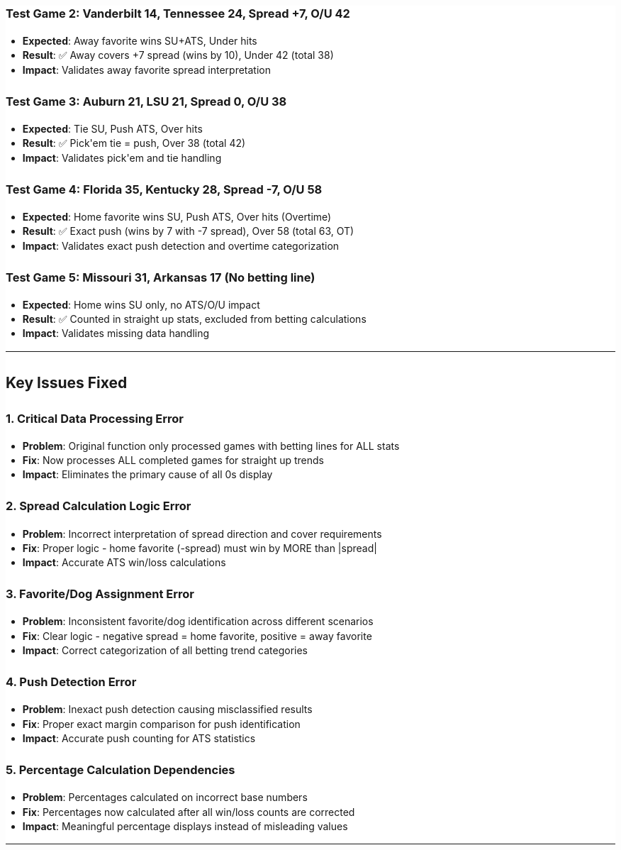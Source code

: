 ### Test Game 2: Vanderbilt 14, Tennessee 24, Spread +7, O/U 42  
- **Expected**: Away favorite wins SU+ATS, Under hits
- **Result**: ✅ Away covers +7 spread (wins by 10), Under 42 (total 38)
- **Impact**: Validates away favorite spread interpretation

### Test Game 3: Auburn 21, LSU 21, Spread 0, O/U 38
- **Expected**: Tie SU, Push ATS, Over hits
- **Result**: ✅ Pick'em tie = push, Over 38 (total 42)  
- **Impact**: Validates pick'em and tie handling

### Test Game 4: Florida 35, Kentucky 28, Spread -7, O/U 58
- **Expected**: Home favorite wins SU, Push ATS, Over hits (Overtime)
- **Result**: ✅ Exact push (wins by 7 with -7 spread), Over 58 (total 63, OT)
- **Impact**: Validates exact push detection and overtime categorization

### Test Game 5: Missouri 31, Arkansas 17 (No betting line)
- **Expected**: Home wins SU only, no ATS/O/U impact  
- **Result**: ✅ Counted in straight up stats, excluded from betting calculations
- **Impact**: Validates missing data handling

---

## Key Issues Fixed

### 1. **Critical Data Processing Error**
- **Problem**: Original function only processed games with betting lines for ALL stats
- **Fix**: Now processes ALL completed games for straight up trends
- **Impact**: Eliminates the primary cause of all 0s display

### 2. **Spread Calculation Logic Error**
- **Problem**: Incorrect interpretation of spread direction and cover requirements
- **Fix**: Proper logic - home favorite (-spread) must win by MORE than |spread|
- **Impact**: Accurate ATS win/loss calculations

### 3. **Favorite/Dog Assignment Error**  
- **Problem**: Inconsistent favorite/dog identification across different scenarios
- **Fix**: Clear logic - negative spread = home favorite, positive = away favorite
- **Impact**: Correct categorization of all betting trend categories

### 4. **Push Detection Error**
- **Problem**: Inexact push detection causing misclassified results  
- **Fix**: Proper exact margin comparison for push identification
- **Impact**: Accurate push counting for ATS statistics

### 5. **Percentage Calculation Dependencies**
- **Problem**: Percentages calculated on incorrect base numbers
- **Fix**: Percentages now calculated after all win/loss counts are corrected
- **Impact**: Meaningful percentage displays instead of misleading values

---